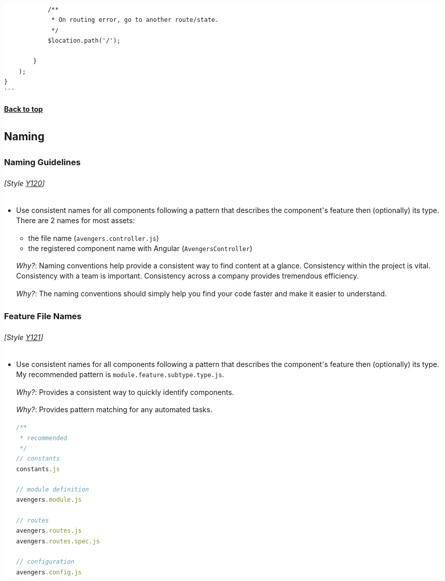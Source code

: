                 /**
                 * On routing error, go to another route/state.
                 */
                $location.path('/');

            }
        );
    }
    ```

**[Back to top](#table-of-contents)**

## Naming

### Naming Guidelines
###### [Style [Y120](#style-y120)]

  - Use consistent names for all components following a pattern that describes the component's feature then (optionally) its type. There are 2 names for most assets:
    * the file name (`avengers.controller.js`)
    * the registered component name with Angular (`AvengersController`)

    *Why?*: Naming conventions help provide a consistent way to find content at a glance. Consistency within the project is vital. Consistency with a team is important. Consistency across a company provides tremendous efficiency.

    *Why?*: The naming conventions should simply help you find your code faster and make it easier to understand.

### Feature File Names
###### [Style [Y121](#style-y121)]

  - Use consistent names for all components following a pattern that describes the component's feature then (optionally) its type. My recommended pattern is `module.feature.subtype.type.js`.

    *Why?*: Provides a consistent way to quickly identify components.

    *Why?*: Provides pattern matching for any automated tasks.

    ```javascript
    /**
     * recommended
     */
    // constants
    constants.js

    // module definition
    avengers.module.js

    // routes
    avengers.routes.js
    avengers.routes.spec.js

    // configuration
    avengers.config.js
